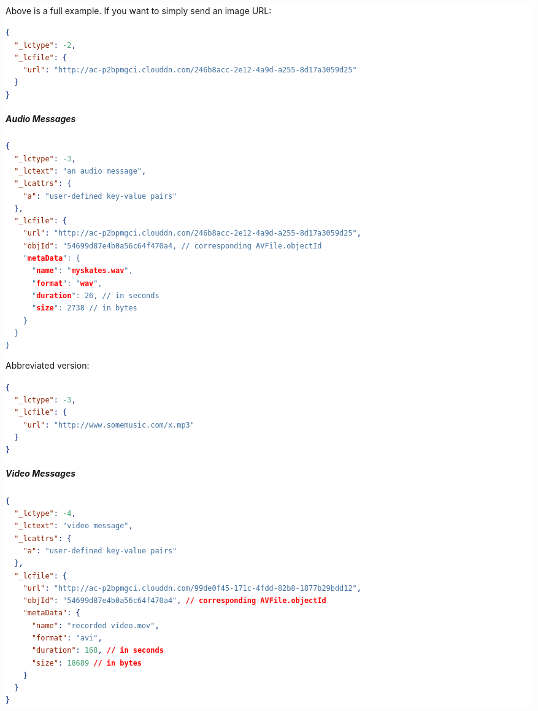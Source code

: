 Above is a full example.
If you want to simply send an image URL:

```json
{
  "_lctype": -2,
  "_lcfile": {
    "url": "http://ac-p2bpmgci.clouddn.com/246b8acc-2e12-4a9d-a255-8d17a3059d25"
  }
}
```

##### Audio Messages

```json
{
  "_lctype": -3,
  "_lctext": "an audio message",
  "_lcattrs": {
    "a": "user-defined key-value pairs"
  },
  "_lcfile": {
    "url": "http://ac-p2bpmgci.clouddn.com/246b8acc-2e12-4a9d-a255-8d17a3059d25",
    "objId": "54699d87e4b0a56c64f470a4, // corresponding AVFile.objectId
    "metaData": {
      "name": "myskates.wav",
      "format": "wav",
      "duration": 26, // in seconds
      "size": 2738 // in bytes
    }
  }
}
```

Abbreviated version:

```json
{
  "_lctype": -3,
  "_lcfile": {
    "url": "http://www.somemusic.com/x.mp3"
  }
}
```

##### Video Messages

```json
{
  "_lctype": -4,
  "_lctext": "video message",
  "_lcattrs": {
    "a": "user-defined key-value pairs"
  },
  "_lcfile": {
    "url": "http://ac-p2bpmgci.clouddn.com/99de0f45-171c-4fdd-82b8-1877b29bdd12",
    "objId": "54699d87e4b0a56c64f470a4", // corresponding AVFile.objectId
    "metaData": {
      "name": "recorded video.mov",
      "format": "avi",
      "duration": 168, // in seconds
      "size": 18689 // in bytes
    }
  }
}
```
